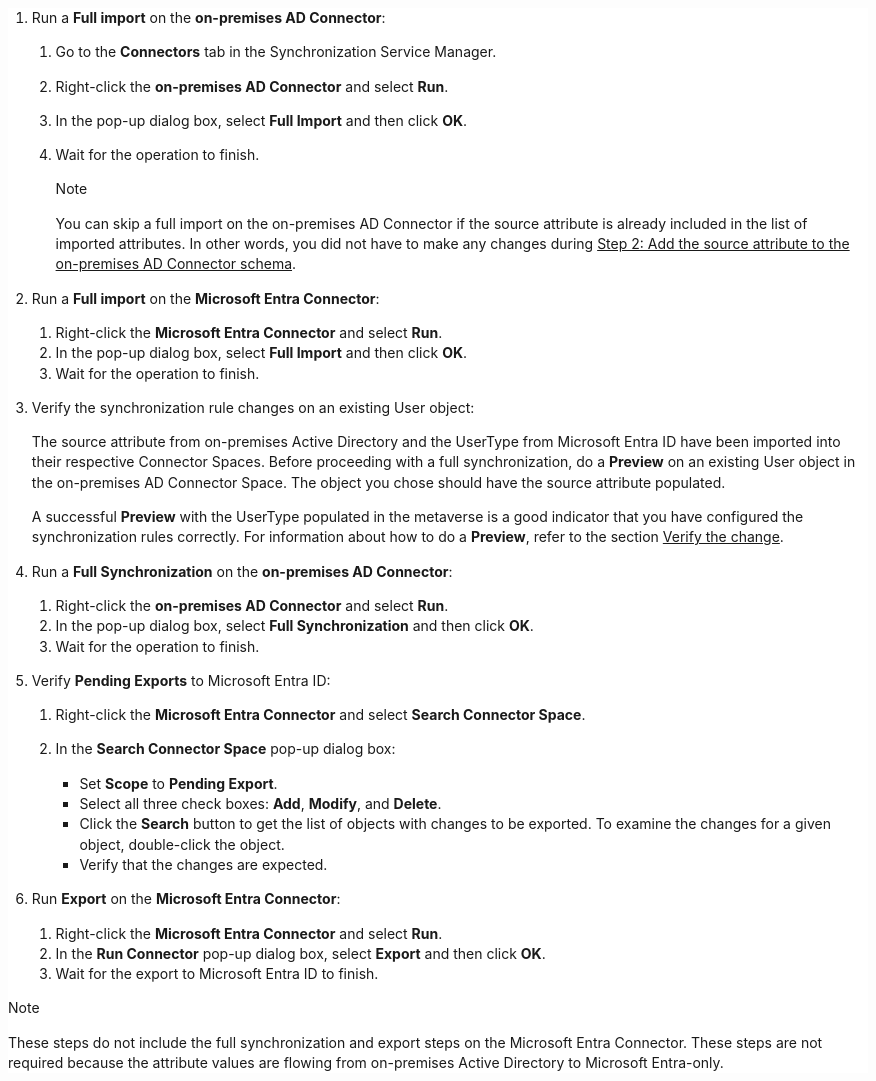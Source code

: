 1. Run a **Full import** on the **on-premises AD Connector**:

   1. Go to the **Connectors** tab in the Synchronization Service Manager.
   2. Right-click the **on-premises AD Connector** and select **Run**.
   3. In the pop-up dialog box, select **Full Import** and then click **OK**.
   4. Wait for the operation to finish.

      > [!NOTE]
      > You can skip a full import on the on-premises AD Connector if the source attribute is already included in the list of imported attributes. In other words, you did not have to make any changes during [Step 2: Add the source attribute to the on-premises AD Connector schema](#step-2-add-the-source-attribute-to-the-on-premises-ad-connector-schema).

2. Run a **Full import** on the **Microsoft Entra Connector**:

   1. Right-click the **Microsoft Entra Connector** and select **Run**.
   2. In the pop-up dialog box, select **Full Import** and then click **OK**.
   3. Wait for the operation to finish.

3. Verify the synchronization rule changes on an existing User object:

    The source attribute from on-premises Active Directory and the UserType from Microsoft Entra ID have been imported into their respective Connector Spaces. Before proceeding with a full synchronization, do a **Preview** on an existing User object in the on-premises AD Connector Space. The object you chose should have the source attribute populated.
    
    A successful **Preview** with the UserType populated in the metaverse is a good indicator that you have configured the synchronization rules correctly. For information about how to do a **Preview**, refer to the section [Verify the change](#verify-the-change).

4. Run a **Full Synchronization** on the **on-premises AD Connector**:

   1. Right-click the **on-premises AD Connector** and select **Run**.
   2. In the pop-up dialog box, select **Full Synchronization** and then click **OK**.
   3. Wait for the operation to finish.

5. Verify **Pending Exports** to Microsoft Entra ID:

   1. Right-click the **Microsoft Entra Connector** and select **Search Connector Space**.
   2. In the **Search Connector Space** pop-up dialog box:

      - Set **Scope** to **Pending Export**.
      - Select all three check boxes: **Add**, **Modify**, and **Delete**.
      - Click the **Search** button to get the list of objects with changes to be exported. To examine the changes for a given object, double-click the object.
      - Verify that the changes are expected.

6. Run **Export** on the **Microsoft Entra Connector**:

   1. Right-click the **Microsoft Entra Connector** and select **Run**.
   2. In the **Run Connector** pop-up dialog box, select **Export** and then click **OK**.
   3. Wait for the export to Microsoft Entra ID to finish.

> [!NOTE]
> These steps do not include the full synchronization and export steps on the Microsoft Entra Connector. These steps are not required because the attribute values are flowing from on-premises Active Directory to Microsoft Entra-only.
